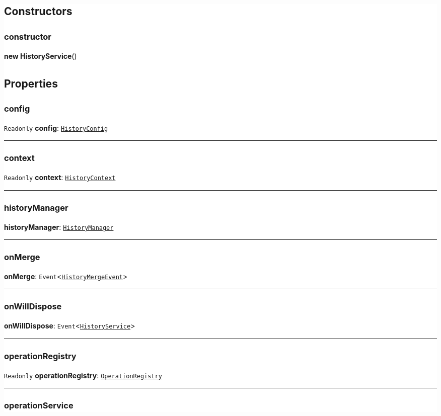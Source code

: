 ## Constructors

### constructor

**new HistoryService**()

## Properties

### config

`Readonly` **config**: [`HistoryConfig`](/en/auto-docs/fixed-history-plugin/classes/HistoryConfig.md)

***

### context

`Readonly` **context**: [`HistoryContext`](/en/auto-docs/fixed-history-plugin/classes/HistoryContext.md)

***

### historyManager

**historyManager**: [`HistoryManager`](/en/auto-docs/fixed-history-plugin/classes/HistoryManager.md)

***

### onMerge

**onMerge**: `Event`<[`HistoryMergeEvent`](/en/auto-docs/fixed-history-plugin/types/HistoryMergeEvent.md)>

***

### onWillDispose

**onWillDispose**: `Event`<[`HistoryService`](/en/auto-docs/fixed-history-plugin/classes/HistoryService.md)>

***

### operationRegistry

`Readonly` **operationRegistry**: [`OperationRegistry`](/en/auto-docs/fixed-history-plugin/classes/OperationRegistry.md)

***

### operationService
